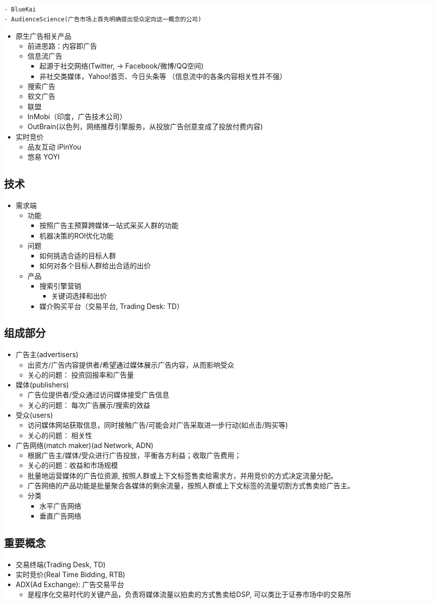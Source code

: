     - BlueKai
    - AudienceScience(广告市场上首先明确提出受众定向这一概念的公司)
- 原生广告相关产品
    - 前进思路：内容即广告
    - 信息流广告
        - 起源于社交网络(Twitter, -> Facebook/微博/QQ空间)
        - 非社交类媒体，Yahoo!首页、今日头条等 （信息流中的各条内容相关性并不强）
    - 搜索广告
    - 软文广告
    - 联盟
    - InMobi（印度，广告技术公司）
    - OutBrain(以色列，网络推荐引擎服务，从投放广告创意变成了投放付费内容)
- 实时竞价
    - 品友互动 iPinYou
    - 悠易 YOYI

## 技术
- 需求端
    - 功能
        - 按照广告主预算跨媒体一站式采买人群的功能
        - 机器决策的ROI优化功能
    - 问题
        - 如何挑选合适的目标人群
        - 如何对各个目标人群给出合适的出价
    - 产品
        - 搜索引擎营销
            - 关键词选择和出价
        - 媒介购买平台（交易平台, Trading Desk: TD）
    

## 组成部分
- 广告主(advertisers)
    - 出资方/广告内容提供者/希望通过媒体展示广告内容，从而影响受众
    - 关心的问题： 投资回报率和广告量
- 媒体(publishers)
    - 广告位提供者/受众通过访问媒体接受广告信息
    - 关心的问题： 每次广告展示/搜索的效益
- 受众(users)
    - 访问媒体网站获取信息，同时接触广告/可能会对广告采取进一步行动(如点击/购买等)
    - 关心的问题： 相关性
- 广告网络(match maker)(ad Network, ADN)
    - 根据广告主/媒体/受众进行广告投放，平衡各方利益；收取广告费用；
    - 关心的问题：收益和市场规模
    - 批量地运营媒体的广告位资源, 按照人群或上下文标签售卖给需求方，并用竞价的方式决定流量分配。
    - 广告网络的产品功能是批量聚合各媒体的剩余流量，按照人群或上下文标签的流量切割方式售卖给广告主。
    - 分类
        - 水平广告网络
        - 垂直广告网络

## 重要概念
- 交易终端(Trading Desk, TD)
- 实时竞价(Real Time Bidding, RTB)
- ADX(Ad Exchange): 广告交易平台
    - 是程序化交易时代的关键产品，负责将媒体流量以拍卖的方式售卖给DSP, 可以类比于证券市场中的交易所
    